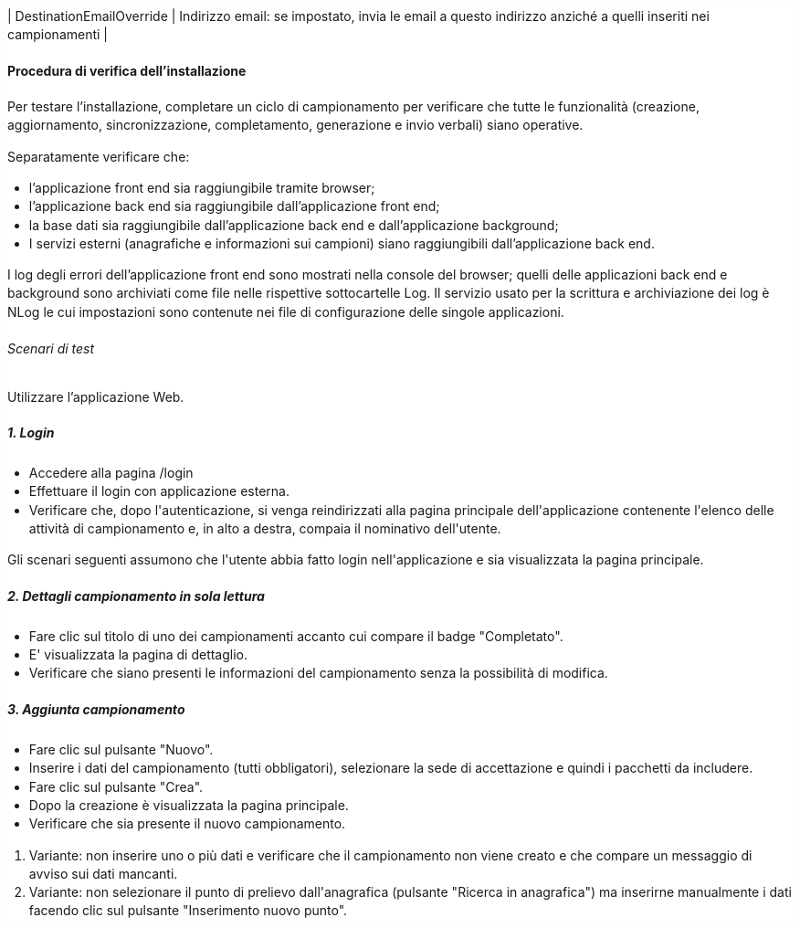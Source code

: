 | DestinationEmailOverride | Indirizzo email: se impostato, invia le email a questo indirizzo anziché a quelli inseriti nei campionamenti |

#### Procedura di verifica dell’installazione

Per testare l’installazione, completare un ciclo di campionamento per verificare che tutte le funzionalità (creazione, aggiornamento, sincronizzazione, completamento, generazione e invio verbali) siano operative.

Separatamente verificare che:

- l’applicazione front end sia raggiungibile tramite browser;
- l’applicazione back end sia raggiungibile dall’applicazione front end;
- la base dati sia raggiungibile dall’applicazione back end e dall’applicazione background;
- I servizi esterni (anagrafiche e informazioni sui campioni) siano raggiungibili dall’applicazione back end.

I log degli errori dell’applicazione front end sono mostrati nella console del browser; quelli delle applicazioni back end e background sono archiviati come file nelle rispettive sottocartelle Log. Il servizio usato per la scrittura e archiviazione dei log è NLog le cui impostazioni sono contenute nei file di configurazione delle singole applicazioni.

###### Scenari di test

Utilizzare l’applicazione Web.

##### 1\. Login

- Accedere alla pagina /login
- Effettuare il login con applicazione esterna.
- Verificare che, dopo l'autenticazione, si venga reindirizzati alla pagina principale dell'applicazione contenente l'elenco delle attività di campionamento e, in alto a destra, compaia il nominativo dell'utente.

Gli scenari seguenti assumono che l'utente abbia fatto login nell'applicazione e sia visualizzata la pagina principale.

##### 2\. Dettagli campionamento in sola lettura

- Fare clic sul titolo di uno dei campionamenti accanto cui compare il badge "Completato".
- E' visualizzata la pagina di dettaglio.
- Verificare che siano presenti le informazioni del campionamento senza la possibilità di modifica.

##### 3\. Aggiunta campionamento

- Fare clic sul pulsante "Nuovo".
- Inserire i dati del campionamento (tutti obbligatori), selezionare la sede di accettazione e quindi i pacchetti da includere.
- Fare clic sul pulsante "Crea".
- Dopo la creazione è visualizzata la pagina principale.
- Verificare che sia presente il nuovo campionamento.

1. Variante: non inserire uno o più dati e verificare che il campionamento non viene creato e che compare un messaggio di avviso sui dati mancanti.
2. Variante: non selezionare il punto di prelievo dall'anagrafica (pulsante "Ricerca in anagrafica") ma inserirne manualmente i dati facendo clic sul pulsante "Inserimento nuovo punto".
